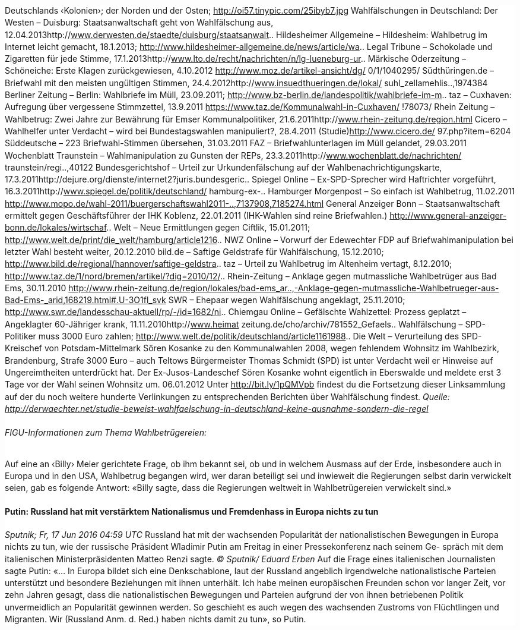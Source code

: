 Deutschlands ‹Kolonien›; der Norden und der Osten; http://oi57.tinypic.com/25ibyb7.jpg Wahlfälschungen in Deutschland: Der Westen – Duisburg: Staatsanwaltschaft geht von Wahlfälschung aus, 12.04.2013http://www.derwesten.de/staedte/duisburg/staatsanwalt.. Hildesheimer Allgemeine – Hildesheim: Wahlbetrug im Internet leicht gemacht, 18.1.2013; http://www.hildesheimer-allgemeine.de/news/article/wa.. Legal Tribune – Schokolade und Zigaretten für jede Stimme, 17.1.2013http://www.lto.de/recht/nachrichten/n/lg-lueneburg-ur..
Märkische Oderzeitung – Schöneiche: Erste Klagen zurückgewiesen, 4.10.2012 http://www.moz.de/artikel-ansicht/dg/ 0/1/1040295/ Südthüringen.de – Briefwahl mit den meisten ungültigen Stimmen, 24.4.2012http://www.insuedthueringen.de/lokal/ suhl_zellamehlis..,1974384 Berliner Zeitung – Berlin: Wahlbriefe im Müll, 23.09.2011; http://www.bz-berlin.de/landespolitik/wahlbriefe-im-m.. taz – Cuxhaven: Aufregung über vergessene Stimmzettel, 13.9.2011 https://www.taz.de/Kommunalwahl-in-Cuxhaven/ !78073/ Rhein Zeitung – Wahlbetrug: Zwei Jahre zur Bewährung für Emser Kommunalpolitiker, 21.6.2011http://www.rhein-zeitung.de/region.html Cicero – Wahlhelfer unter Verdacht – wird bei Bundestagswahlen manipuliert?, 28.4.2011 (Studie)http://www.cicero.de/ 97.php?item=6204 Süddeutsche – 223 Briefwahl-Stimmen übersehen, 31.03.2011 FAZ – Briefwahlunterlagen im Müll gelandet, 29.03.2011 Wochenblatt Traunstein – Wahlmanipulation zu Gunsten der REPs, 23.3.2011http://www.wochenblatt.de/nachrichten/ traunstein/regi..,40122 Bundesgerichtshof – Urteil zur Urkundenfälschung auf der Wahlbenachrichtigungskarte, 17.3.2011http://dejure.org/dienste/internet2?juris.bundesgeric.. Spiegel Online – Ex-SPD-Sprecher wird Haftrichter vorgeführt, 16.3.2011http://www.spiegel.de/politik/deutschland/ hamburg-ex-..
Hamburger Morgenpost – So einfach ist Wahlbetrug, 11.02.2011 http://www.mopo.de/wahl-2011/buergerschaftswahl2011-..,7137908,7185274.html General Anzeiger Bonn – Staatsanwaltschaft ermittelt gegen Geschäftsführer der IHK Koblenz, 22.01.2011 (IHK-Wahlen sind reine Briefwahlen.) http://www.general-anzeiger-bonn.de/lokales/wirtschaf..
Welt – Neue Ermittlungen gegen Ciftlik, 15.01.2011; http://www.welt.de/print/die_welt/hamburg/article1216.. NWZ Online – Vorwurf der Edewechter FDP auf Briefwahlmanipulation bei letzter Wahl besteht weiter, 20.12.2010 bild.de – Saftige Geldstrafe für Wahlfälschung, 15.12.2010; http://www.bild.de/regional/hannover/saftige-geldstra.. taz – Urteil zu Wahlbetrug im Altenheim vertagt, 8.12.2010; http://www.taz.de/1/nord/bremen/artikel/?dig=2010/12/.. Rhein-Zeitung – Anklage gegen mutmassliche Wahlbetrüger aus Bad Ems, 30.11.2010 http://www.rhein-zeitung.de/region/lokales/bad-ems_ar..,-Anklage-gegen-mutmassliche-Wahlbetrueger-aus-Bad-Ems-_arid,168219.html#.U-3O1fl_svk SWR – Ehepaar wegen Wahlfälschung angeklagt, 25.11.2010; http://www.swr.de/landesschau-aktuell/rp/-/id=1682/ni..
Chiemgau Online – Gefälschte Wahlzettel: Prozess geplatzt – Angeklagter 60-Jähriger krank, 11.11.2010http://www.heimat zeitung.de/cho/archiv/781552_Gefaels.. Wahlfälschung – SPD-Politiker muss 3000 Euro zahlen; http://www.welt.de/politik/deutschland/article1161988..
Die Welt – Verurteilung des SPD- Kreischef von Potsdam-Mittelmark Sören Kosanke zu den Kommunalwahlen 2008, wegen fehlendem Wohnsitz im Wahlbezirk, Brandenburg, Strafe 3000 Euro – auch Teltows Bürgermeister Thomas Schmidt (SPD) ist unter Verdacht weil er Hinweise auf Ungereimtheiten unterdrückt hat. Der Ex-Jusos-Landeschef Sören Kosanke wohnt eigentlich in Eberswalde und meldete erst 3 Tage vor der Wahl seinen Wohnsitz um. 06.01.2012 Unter http://bit.ly/1pQMVpb findest du die Fortsetzung dieser Linksammlung auf der du noch weitere hunderte Verlinkungen zu entsprechenden Berichten über Wahlfälschung findest. _Quelle: http://derwaechter.net/studie-beweist-wahlfaelschung-in-deutschland-keine-ausnahme-sondern-die-regel_
###### FIGU-Informationen zum Thema Wahlbetrügereien:
Auf eine an ‹Billy› Meier gerichtete Frage, ob ihm bekannt sei, ob und in welchem Ausmass auf der Erde, insbesondere auch in Europa und in den USA, Wahlbetrug begangen wird, wer daran beteiligt sei und inwieweit die Regierungen selbst darin verwickelt seien, gab es folgende Antwort: «Billy sagte, dass die Regierungen weltweit in Wahlbetrügereien verwickelt sind.»
#### Putin: Russland hat mit verstärktem Nationalismus und Fremdenhass in Europa nichts zu tun
_Sputnik; Fr, 17 Jun 2016 04:59 UTC_ Russland hat mit der wachsenden Popularität der nationalistischen Bewegungen in Europa nichts zu tun, wie der russische Präsident Wladimir Putin am Freitag in einer Pressekonferenz nach seinem Ge- spräch mit dem italienischen Ministerpräsidenten Matteo Renzi sagte.
_© Sputnik/ Eduard Erben_ Auf die Frage eines italienischen Journalisten sagte Putin: «… In Europa bildet sich eine Denkschablone, laut der Russland angeblich irgendwelche nationalistische Parteien unterstützt und besondere Beziehungen mit ihnen unterhält. Ich habe meinen europäischen Freunden schon vor langer Zeit, vor zehn Jahren gesagt, dass die nationalistischen Bewegungen und Parteien aufgrund der von ihnen betriebenen Politik unvermeidlich an Popularität gewinnen werden. So geschieht es auch wegen des wachsenden Zustroms von Flüchtlingen und Migranten. Wir (Russland Anm. d. Red.) haben nichts damit zu tun», so Putin.